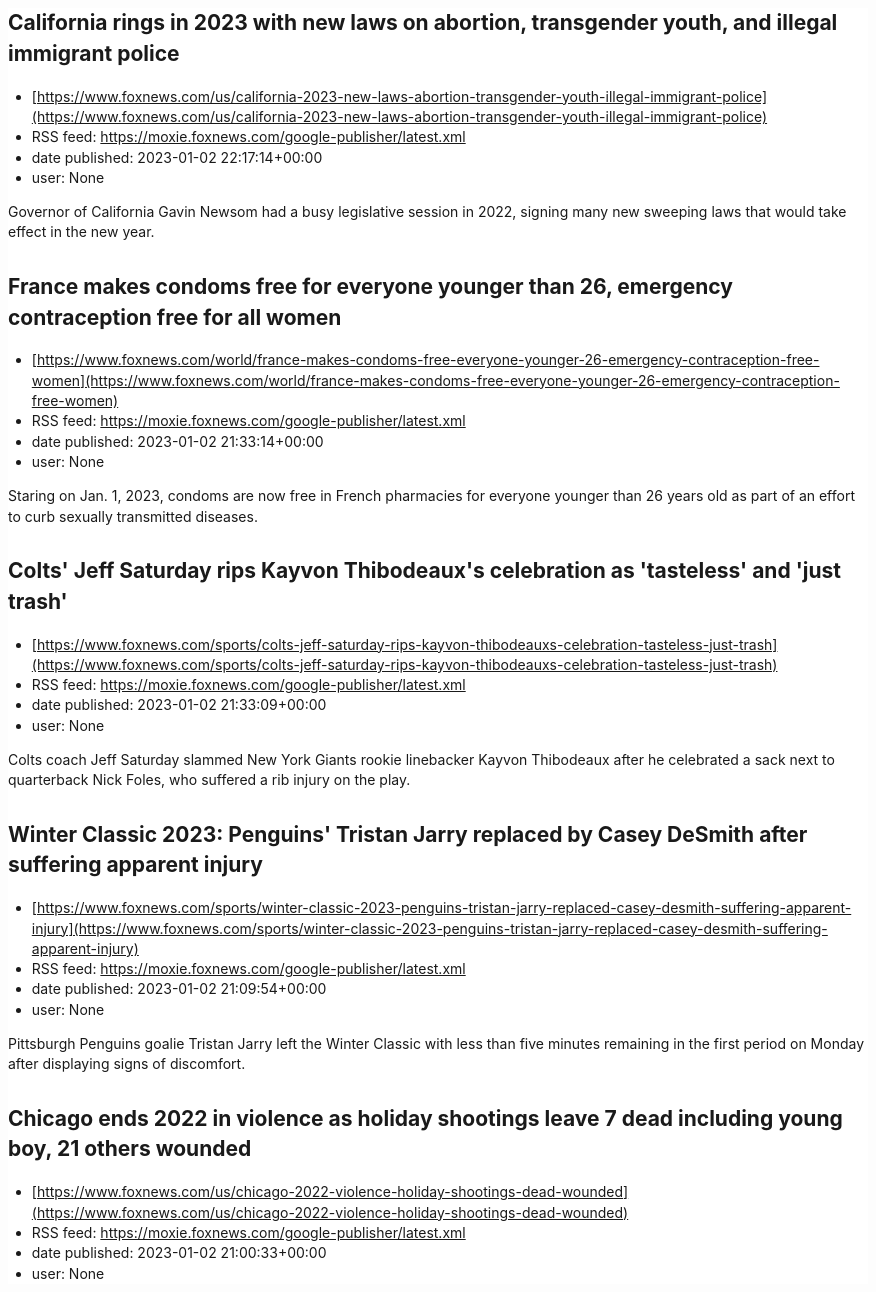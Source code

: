## California rings in 2023 with new laws on abortion, transgender youth, and illegal immigrant police
 - [https://www.foxnews.com/us/california-2023-new-laws-abortion-transgender-youth-illegal-immigrant-police](https://www.foxnews.com/us/california-2023-new-laws-abortion-transgender-youth-illegal-immigrant-police)
 - RSS feed: https://moxie.foxnews.com/google-publisher/latest.xml
 - date published: 2023-01-02 22:17:14+00:00
 - user: None

Governor of California Gavin Newsom had a busy legislative session in 2022, signing many new sweeping laws that would take effect in the new year.

## France makes condoms free for everyone younger than 26, emergency contraception free for all women
 - [https://www.foxnews.com/world/france-makes-condoms-free-everyone-younger-26-emergency-contraception-free-women](https://www.foxnews.com/world/france-makes-condoms-free-everyone-younger-26-emergency-contraception-free-women)
 - RSS feed: https://moxie.foxnews.com/google-publisher/latest.xml
 - date published: 2023-01-02 21:33:14+00:00
 - user: None

Staring on Jan. 1, 2023, condoms are now free in French pharmacies for everyone younger than 26 years old as part of an effort to curb sexually transmitted diseases.

## Colts' Jeff Saturday rips Kayvon Thibodeaux's celebration as 'tasteless' and 'just trash'
 - [https://www.foxnews.com/sports/colts-jeff-saturday-rips-kayvon-thibodeauxs-celebration-tasteless-just-trash](https://www.foxnews.com/sports/colts-jeff-saturday-rips-kayvon-thibodeauxs-celebration-tasteless-just-trash)
 - RSS feed: https://moxie.foxnews.com/google-publisher/latest.xml
 - date published: 2023-01-02 21:33:09+00:00
 - user: None

Colts coach Jeff Saturday slammed New York Giants rookie linebacker Kayvon Thibodeaux after he celebrated a sack next to quarterback Nick Foles, who suffered a rib injury on the play.

## Winter Classic 2023: Penguins' Tristan Jarry replaced by Casey DeSmith after suffering apparent injury
 - [https://www.foxnews.com/sports/winter-classic-2023-penguins-tristan-jarry-replaced-casey-desmith-suffering-apparent-injury](https://www.foxnews.com/sports/winter-classic-2023-penguins-tristan-jarry-replaced-casey-desmith-suffering-apparent-injury)
 - RSS feed: https://moxie.foxnews.com/google-publisher/latest.xml
 - date published: 2023-01-02 21:09:54+00:00
 - user: None

Pittsburgh Penguins goalie Tristan Jarry left the Winter Classic with less than five minutes remaining in the first period on Monday after displaying signs of discomfort.

## Chicago ends 2022 in violence as holiday shootings leave 7 dead including young boy, 21 others wounded
 - [https://www.foxnews.com/us/chicago-2022-violence-holiday-shootings-dead-wounded](https://www.foxnews.com/us/chicago-2022-violence-holiday-shootings-dead-wounded)
 - RSS feed: https://moxie.foxnews.com/google-publisher/latest.xml
 - date published: 2023-01-02 21:00:33+00:00
 - user: None
